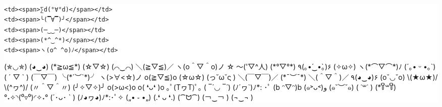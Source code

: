     <td><span>∑d(°∀°d)</span></td>
    <td><span>╰(▔∀▔)╯</span></td>
    <td><span>(─‿‿─)</span></td>
    <td><span>(*^‿^*)</span></td>
    <td><span>ヽ(o^ ^o)ﾉ</span></td>
  </tr>
  <tr>
    <td><span>(✯◡✯)</span></td>
    <td><span>(◕‿◕)</span></td>
    <td><span>(*≧ω≦*)</span></td>
    <td><span>(☆▽☆)</span></td>
    <td><span>(⌒‿⌒)</span></td>
    <td><span>＼(≧▽≦)／</span></td>
    <td><span>ヽ(o＾▽＾o)ノ</span></td>
    <td><span>☆ ～('▽^人)</span></td>
  </tr>
  <tr>
    <td><span>(*°▽°*)</span></td>
    <td><span>٩(｡•́‿•̀｡)۶</span></td>
    <td><span>(✧ω✧)</span></td>
    <td><span>ヽ(*⌒▽⌒*)ﾉ</span></td>
    <td><span>(´｡• ᵕ •｡`)</span></td>
    <td><span>( ´ ▽ ` )</span></td>
    <td><span>(￣▽￣)</span></td>
    <td><span>╰(*´︶`*)╯</span></td>
  </tr>
  <tr>
    <td><span>ヽ(>∀<☆)ノ</span></td>
    <td><span>o(≧▽≦)o</span></td>
    <td><span>(☆ω☆)</span></td>
    <td><span>(っ˘ω˘ς )</span></td>
    <td><span>＼(￣▽￣)／</span></td>
    <td><span>(*¯︶¯*)</span></td>
    <td><span>＼(＾▽＾)／</span></td>
    <td><span>٩(◕‿◕)۶</span></td>
  </tr>
  <tr>
    <td><span>(o˘◡˘o)</span></td>
    <td><span>\(★ω★)/</span></td>
    <td><span>\(^ヮ^)/</span></td>
    <td><span>(〃＾▽＾〃)</span></td>
    <td><span>(╯✧▽✧)╯</span></td>
    <td><span>o(>ω<)o</span></td>
    <td><span>o( ❛ᴗ❛ )o</span></td>
    <td><span>｡ﾟ(TヮT)ﾟ｡</span></td>
  </tr>
  <tr>
    <td><span>( ‾́ ◡ ‾́ )</span></td>
    <td><span>(ﾉ´ヮ`)ﾉ*: ･ﾟ</span></td>
    <td><span>(b ᵔ▽ᵔ)b</span></td>
    <td><span>(๑˃ᴗ˂)ﻭ</span></td>
    <td><span>(๑˘︶˘๑)</span></td>
    <td><span>( ˙꒳​˙ )</span></td>
    <td><span>(*꒦ິ꒳꒦ີ)</span></td>
    <td><span>°˖✧◝(⁰▿⁰)◜✧˖°</span></td>
  </tr>
  <tr>
    <td><span>(´･ᴗ･ ` )</span></td>
    <td><span>(ﾉ◕ヮ◕)ﾉ*:･ﾟ✧</span></td>
    <td><span>(„• ֊ •„)</span></td>
    <td><span>(.❛ ᴗ ❛.)</span></td>
    <td><span>(⁀ᗢ⁀)</span></td>
    <td><span>(￢‿￢ )</span></td>
    <td><span>(¬‿¬ )</span></td>